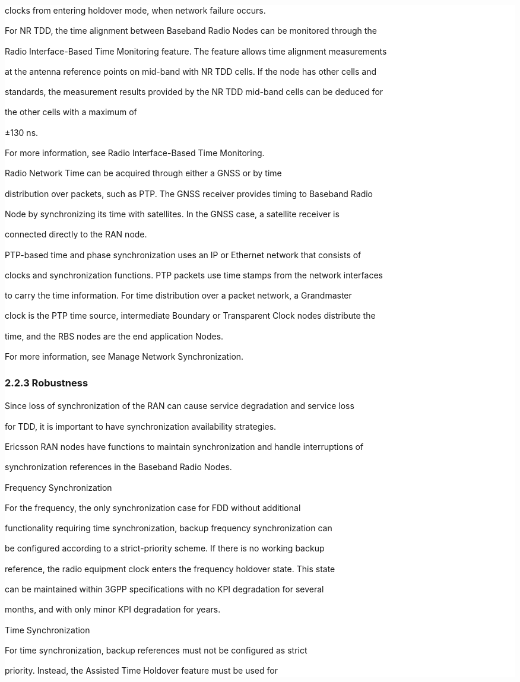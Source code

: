 clocks from entering holdover mode, when network failure occurs.

For NR TDD, the time alignment between Baseband Radio Nodes can be monitored through the

Radio Interface-Based Time Monitoring feature. The feature allows time alignment measurements

at the antenna reference points on mid-band with NR TDD cells. If the node has other cells and

standards, the measurement results provided by the NR TDD mid-band cells can be deduced for

the other cells with a maximum of

±130 ns.

For more information, see Radio Interface-Based Time Monitoring.

Radio Network Time can be acquired through either a GNSS or by time

distribution over packets, such as PTP. The GNSS receiver provides timing to Baseband Radio

Node by synchronizing its time with satellites. In the GNSS case, a satellite receiver is

connected directly to the RAN node.

PTP-based time and phase synchronization uses an IP or Ethernet network that consists of

clocks and synchronization functions. PTP packets use time stamps from the network interfaces

to carry the time information. For time distribution over a packet network, a Grandmaster

clock is the PTP time source, intermediate Boundary or Transparent Clock nodes distribute the

time, and the RBS nodes are the end application Nodes.

For more information, see Manage Network Synchronization.

### 2.2.3 Robustness

Since loss of synchronization of the RAN can cause service degradation and service loss

for TDD, it is important to have synchronization availability strategies.

Ericsson RAN nodes have functions to maintain synchronization and handle interruptions of

synchronization references in the Baseband Radio Nodes.

Frequency Synchronization

For the frequency, the only synchronization case for FDD without additional

functionality requiring time synchronization, backup frequency synchronization can

be configured according to a strict-priority scheme. If there is no working backup

reference, the radio equipment clock enters the frequency holdover state. This state

can be maintained within 3GPP specifications with no KPI degradation for several

months, and with only minor KPI degradation for years.

Time Synchronization

For time synchronization, backup references must not be configured as strict

priority. Instead, the Assisted Time Holdover feature must be used for
